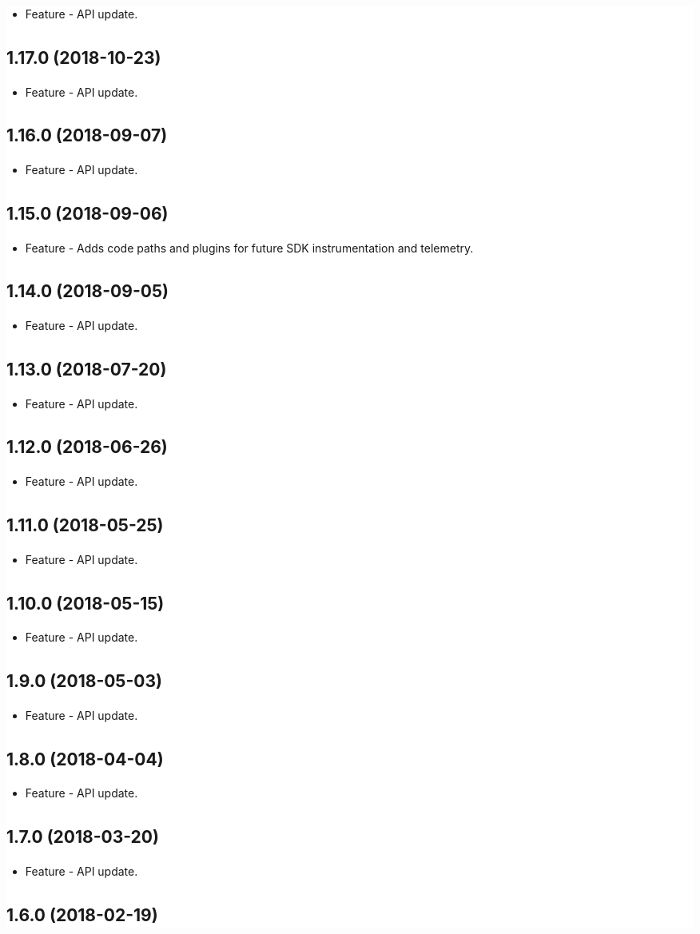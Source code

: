 * Feature - API update.

1.17.0 (2018-10-23)
------------------

* Feature - API update.

1.16.0 (2018-09-07)
------------------

* Feature - API update.

1.15.0 (2018-09-06)
------------------

* Feature - Adds code paths and plugins for future SDK instrumentation and telemetry.

1.14.0 (2018-09-05)
------------------

* Feature - API update.

1.13.0 (2018-07-20)
------------------

* Feature - API update.

1.12.0 (2018-06-26)
------------------

* Feature - API update.

1.11.0 (2018-05-25)
------------------

* Feature - API update.

1.10.0 (2018-05-15)
------------------

* Feature - API update.

1.9.0 (2018-05-03)
------------------

* Feature - API update.

1.8.0 (2018-04-04)
------------------

* Feature - API update.

1.7.0 (2018-03-20)
------------------

* Feature - API update.

1.6.0 (2018-02-19)
------------------
